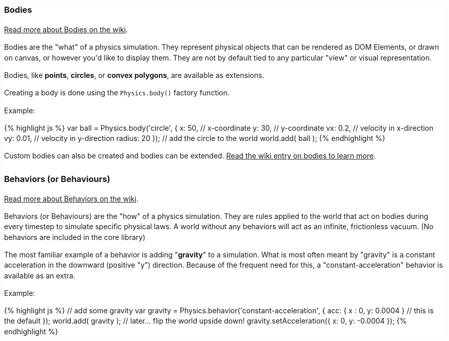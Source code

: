 
### Bodies

[Read more about Bodies on the wiki][wiki-bodies].

Bodies are the "what" of a physics simulation. They represent physical objects that
can be rendered as DOM Elements, or drawn on canvas, or however you'd like to display
them. They are not by default tied to any particular "view" or visual representation.

Bodies, like **points**, **circles**, or **convex polygons**, are available as extensions.

Creating a body is done using the `Physics.body()` factory function.

Example:

{% highlight js %}
var ball = Physics.body('circle', {
    x: 50, // x-coordinate
    y: 30, // y-coordinate
    vx: 0.2, // velocity in x-direction
    vy: 0.01, // velocity in y-direction
    radius: 20
});
// add the circle to the world
world.add( ball );
{% endhighlight %}

Custom bodies can also be created and bodies can be extended.
[Read the wiki entry on bodies to learn more][wiki-bodies].


### Behaviors (or Behaviours)

[Read more about Behaviors on the wiki][wiki-behaviors].

Behaviors (or Behaviours) are the "how" of a physics simulation. They are rules applied
to the world that act on bodies during every timestep to simulate specific physical laws.
A world without any behaviors will act as an infinite, frictionless vacuum.
(No behaviors are included in the core library)

The most familiar example of a behavior is adding "**gravity**" to a simulation. What is most often
meant by "gravity" is a constant acceleration in the downward (positive "y") direction.
Because of the frequent need for this, a "constant-acceleration" behavior is available
as an extra.

Example:

{% highlight js %}
// add some gravity
var gravity = Physics.behavior('constant-acceleration', {
    acc: { x : 0, y: 0.0004 } // this is the default
});
world.add( gravity );
// later... flip the world upside down!
gravity.setAcceleration({ x: 0, y: -0.0004 });
{% endhighlight %}


[wiki-bodies]: https://github.com/wellcaffeinated/PhysicsJS/wiki/Bodies
[wiki-behaviors]: https://github.com/wellcaffeinated/PhysicsJS/wiki/Behaviors
[wiki-pubsub]: https://github.com/wellcaffeinated/PhysicsJS/wiki/PubSub
[wiki-collisions]: https://github.com/wellcaffeinated/PhysicsJS/wiki/Collisions
[wiki-renderers]: https://github.com/wellcaffeinated/PhysicsJS/wiki/Renderers
[wiki-integrators]: https://github.com/wellcaffeinated/PhysicsJS/wiki/Integrators
[codeflow-integrators]: http://codeflow.org/entries/2010/aug/28/integration-by-example-euler-vs-verlet-vs-runge-kutta/